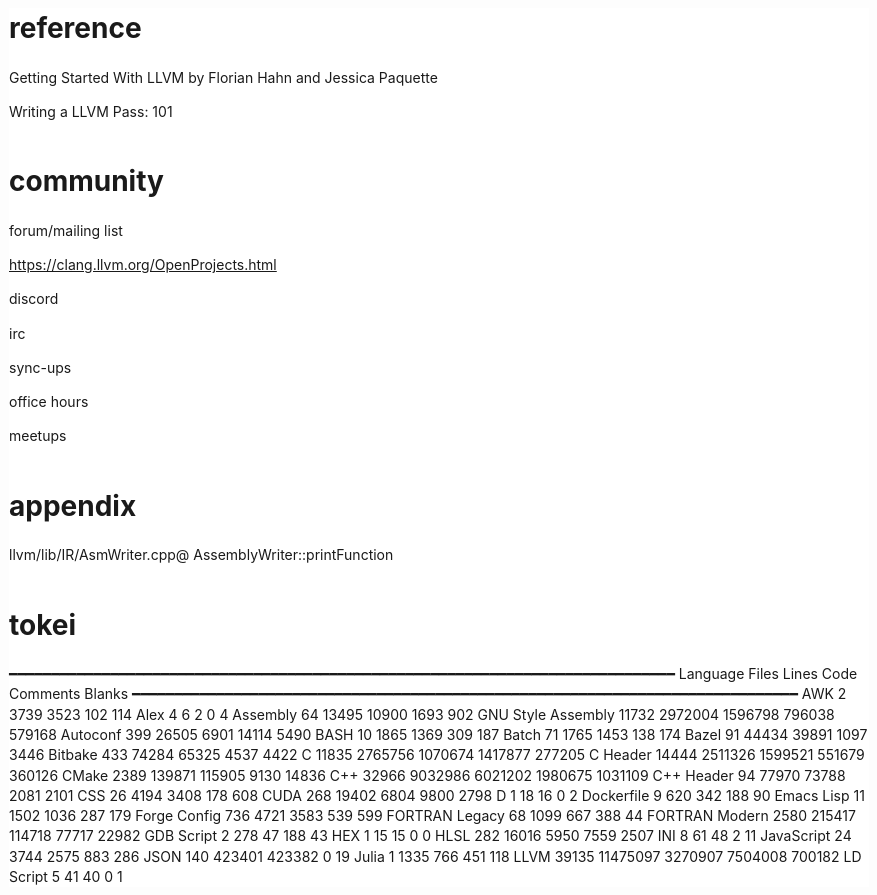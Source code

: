 # reference

Getting Started With LLVM by Florian Hahn and Jessica Paquette

Writing a LLVM Pass: 101

# community

forum/mailing list

https://clang.llvm.org/OpenProjects.html

discord

irc

sync-ups

office hours

meetups

# appendix


llvm/lib/IR/AsmWriter.cpp@ AssemblyWriter::printFunction


# tokei

━━━━━━━━━━━━━━━━━━━━━━━━━━━━━━━━━━━━━━━━━━━━━━━━━━━━━━━━━━━━━━━━━━━━━━━━━━━━━━━
 Language            Files        Lines         Code     Comments       Blanks
━━━━━━━━━━━━━━━━━━━━━━━━━━━━━━━━━━━━━━━━━━━━━━━━━━━━━━━━━━━━━━━━━━━━━━━━━━━━━━━
 AWK                     2         3739         3523          102          114
 Alex                    4            6            2            0            4
 Assembly               64        13495        10900         1693          902
 GNU Style Assembly  11732      2972004      1596798       796038       579168
 Autoconf              399        26505         6901        14114         5490
 BASH                   10         1865         1369          309          187
 Batch                  71         1765         1453          138          174
 Bazel                  91        44434        39891         1097         3446
 Bitbake               433        74284        65325         4537         4422
 C                   11835      2765756      1070674      1417877       277205
 C Header            14444      2511326      1599521       551679       360126
 CMake                2389       139871       115905         9130        14836
 C++                 32966      9032986      6021202      1980675      1031109
 C++ Header             94        77970        73788         2081         2101
 CSS                    26         4194         3408          178          608
 CUDA                  268        19402         6804         9800         2798
 D                       1           18           16            0            2
 Dockerfile              9          620          342          188           90
 Emacs Lisp             11         1502         1036          287          179
 Forge Config          736         4721         3583          539          599
 FORTRAN Legacy         68         1099          667          388           44
 FORTRAN Modern       2580       215417       114718        77717        22982
 GDB Script              2          278           47          188           43
 HEX                     1           15           15            0            0
 HLSL                  282        16016         5950         7559         2507
 INI                     8           61           48            2           11
 JavaScript             24         3744         2575          883          286
 JSON                  140       423401       423382            0           19
 Julia                   1         1335          766          451          118
 LLVM                39135     11475097      3270907      7504008       700182
 LD Script               5           41           40            0            1
